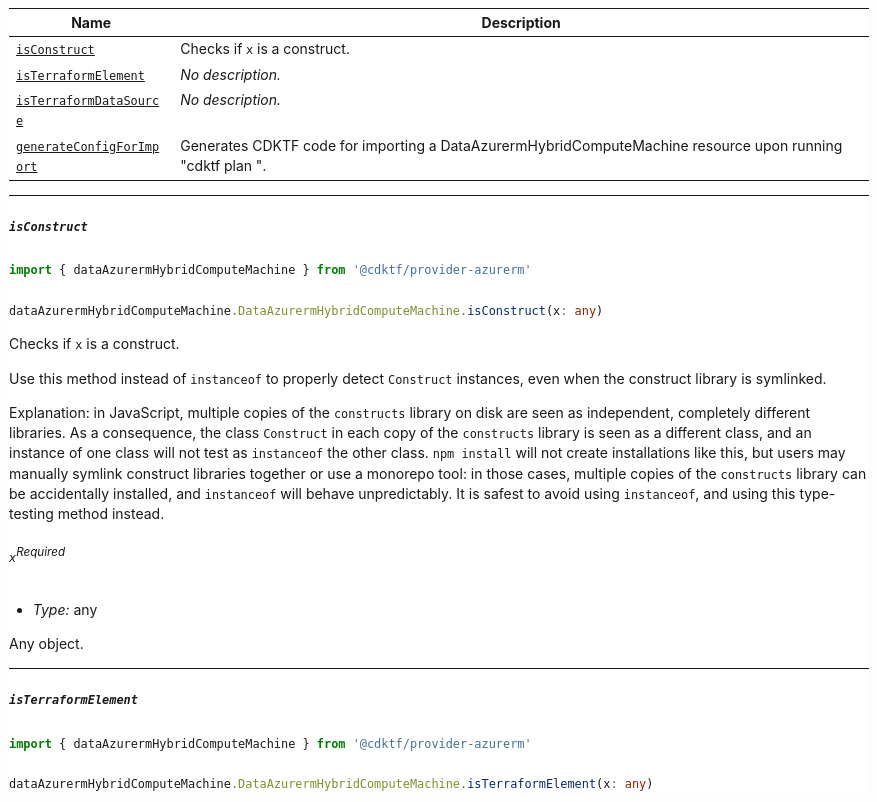| **Name** | **Description** |
| --- | --- |
| <code><a href="#@cdktf/provider-azurerm.dataAzurermHybridComputeMachine.DataAzurermHybridComputeMachine.isConstruct">isConstruct</a></code> | Checks if `x` is a construct. |
| <code><a href="#@cdktf/provider-azurerm.dataAzurermHybridComputeMachine.DataAzurermHybridComputeMachine.isTerraformElement">isTerraformElement</a></code> | *No description.* |
| <code><a href="#@cdktf/provider-azurerm.dataAzurermHybridComputeMachine.DataAzurermHybridComputeMachine.isTerraformDataSource">isTerraformDataSource</a></code> | *No description.* |
| <code><a href="#@cdktf/provider-azurerm.dataAzurermHybridComputeMachine.DataAzurermHybridComputeMachine.generateConfigForImport">generateConfigForImport</a></code> | Generates CDKTF code for importing a DataAzurermHybridComputeMachine resource upon running "cdktf plan <stack-name>". |

---

##### `isConstruct` <a name="isConstruct" id="@cdktf/provider-azurerm.dataAzurermHybridComputeMachine.DataAzurermHybridComputeMachine.isConstruct"></a>

```typescript
import { dataAzurermHybridComputeMachine } from '@cdktf/provider-azurerm'

dataAzurermHybridComputeMachine.DataAzurermHybridComputeMachine.isConstruct(x: any)
```

Checks if `x` is a construct.

Use this method instead of `instanceof` to properly detect `Construct`
instances, even when the construct library is symlinked.

Explanation: in JavaScript, multiple copies of the `constructs` library on
disk are seen as independent, completely different libraries. As a
consequence, the class `Construct` in each copy of the `constructs` library
is seen as a different class, and an instance of one class will not test as
`instanceof` the other class. `npm install` will not create installations
like this, but users may manually symlink construct libraries together or
use a monorepo tool: in those cases, multiple copies of the `constructs`
library can be accidentally installed, and `instanceof` will behave
unpredictably. It is safest to avoid using `instanceof`, and using
this type-testing method instead.

###### `x`<sup>Required</sup> <a name="x" id="@cdktf/provider-azurerm.dataAzurermHybridComputeMachine.DataAzurermHybridComputeMachine.isConstruct.parameter.x"></a>

- *Type:* any

Any object.

---

##### `isTerraformElement` <a name="isTerraformElement" id="@cdktf/provider-azurerm.dataAzurermHybridComputeMachine.DataAzurermHybridComputeMachine.isTerraformElement"></a>

```typescript
import { dataAzurermHybridComputeMachine } from '@cdktf/provider-azurerm'

dataAzurermHybridComputeMachine.DataAzurermHybridComputeMachine.isTerraformElement(x: any)
```
